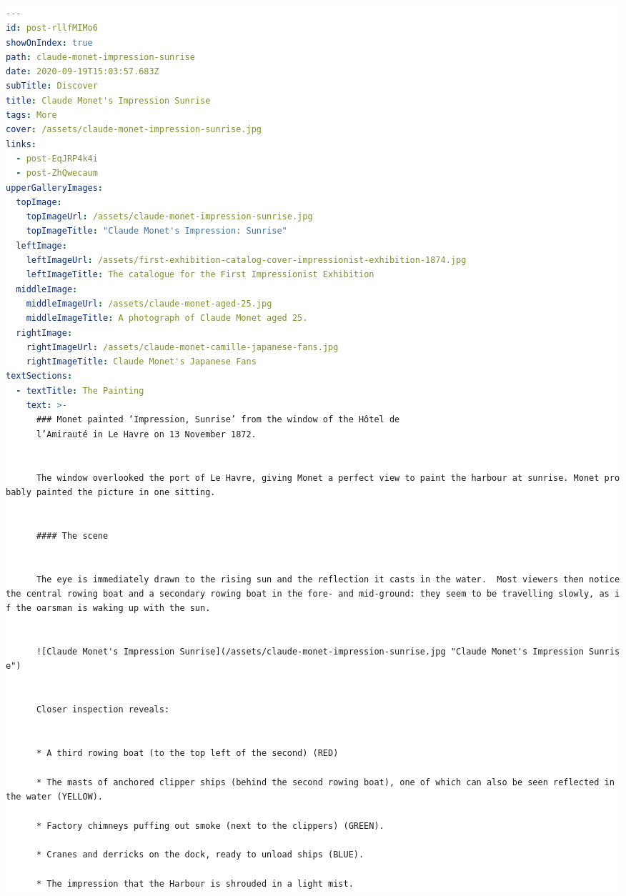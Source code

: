 ```yaml
---
id: post-rllfMIMo6
showOnIndex: true
path: claude-monet-impression-sunrise
date: 2020-09-19T15:03:57.683Z
subTitle: Discover
title: Claude Monet's Impression Sunrise
tags: More
cover: /assets/claude-monet-impression-sunrise.jpg
links:
  - post-EqJRP4k4i
  - post-ZhQwecaum
upperGalleryImages:
  topImage:
    topImageUrl: /assets/claude-monet-impression-sunrise.jpg
    topImageTitle: "Claude Monet's Impression: Sunrise"
  leftImage:
    leftImageUrl: /assets/first-exhibition-catalog-cover-impressionist-exhibition-1874.jpg
    leftImageTitle: The catalogue for the First Impressionist Exhibition
  middleImage:
    middleImageUrl: /assets/claude-monet-aged-25.jpg
    middleImageTitle: A photograph of Claude Monet aged 25.
  rightImage:
    rightImageUrl: /assets/claude-monet-camille-japanese-fans.jpg
    rightImageTitle: Claude Monet's Japanese Fans
textSections:
  - textTitle: The Painting
    text: >-
      ### Monet painted ‘Impression, Sunrise’ from the window of the Hôtel de
      l’Amirauté in Le Havre on 13 November 1872.


      The window overlooked the port of Le Havre, giving Monet a perfect view to paint the harbour at sunrise. Monet probably painted the picture in one sitting.  


      #### The scene


      The eye is immediately drawn to the rising sun and the reflection it casts in the water.  Most viewers then notice the central rowing boat and a secondary rowing boat in the fore- and mid-ground: they seem to be travelling slowly, as if the oarsman is waking up with the sun.


      ![Claude Monet's Impression Sunrise](/assets/claude-monet-impression-sunrise.jpg "Claude Monet's Impression Sunrise")


      Closer inspection reveals: 


      * A third rowing boat (to the top left of the second) (RED)

      * The masts of anchored clipper ships (behind the second rowing boat), one of which can also be seen reflected in the water (YELLOW).

      * Factory chimneys puffing out smoke (next to the clippers) (GREEN).

      * Cranes and derricks on the dock, ready to unload ships (BLUE).

      * The impression that the Harbour is shrouded in a light mist.


```